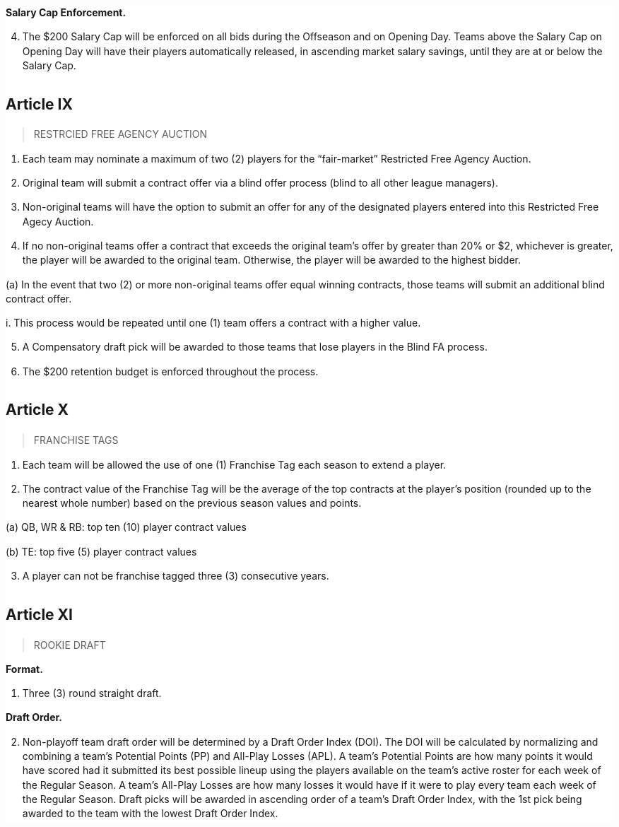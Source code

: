 **Salary Cap Enforcement.**

4. The $200 Salary Cap will be enforced on all bids during the Offseason and on Opening Day. Teams above the Salary Cap on Opening Day will have their players automatically released, in ascending market salary savings, until they are at or below the Salary Cap.

## Article IX

> RESTRCIED FREE AGENCY AUCTION

1. Each team may nominate a maximum of two (2) players for the “fair-market” Restricted Free Agency Auction.

2. Original team will submit a contract offer via a blind offer process (blind to all other league managers).

3. Non-original teams will have the option to submit an offer for any of the designated players entered into this Restricted Free Agecy Auction.

4. If no non-original teams offer a contract that exceeds the original team’s offer by greater than 20% or $2, whichever is greater, the player will be awarded to the original team. Otherwise, the player will be awarded to the highest bidder.

(a) In the event that two (2) or more non-original teams offer equal winning contracts, those teams will submit an additional blind contract offer.

i. This process would be repeated until one (1) team offers a contract with a higher value.

5. A Compensatory draft pick will be awarded to those teams that lose players in the Blind FA process.

6. The $200 retention budget is enforced throughout the process.

## Article X

> FRANCHISE TAGS

1. Each team will be allowed the use of one (1) Franchise Tag each season to extend a player.

2. The contract value of the Franchise Tag will be the average of the top contracts at the player’s position (rounded up to the nearest whole number) based on the previous season values and points.

(a) QB, WR & RB: top ten (10) player contract values

(b) TE: top five (5) player contract values

3. A player can not be franchise tagged three (3) consecutive years.

## Article XI

> ROOKIE DRAFT

**Format.**

1. Three (3) round straight draft.

**Draft Order.**

2. Non-playoff team draft order will be determined by a Draft Order Index (DOI). The DOI will be calculated by normalizing and combining a team’s Potential Points (PP) and All-Play Losses (APL). A team’s Potential Points are how many points it would have scored had it submitted its best possible lineup using the players available on the team’s active roster for each week of the Regular Season. A team’s All-Play Losses are how many losses it would have if it were to play every team each week of the Regular Season. Draft picks will be awarded in ascending order of a team’s Draft Order Index, with the 1st pick being awarded to the team with the lowest Draft Order Index.
